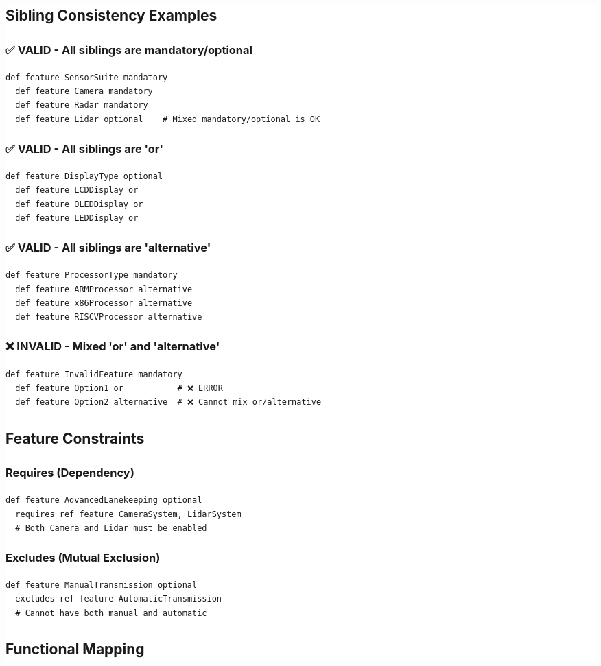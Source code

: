 ## Sibling Consistency Examples

### ✅ VALID - All siblings are mandatory/optional
```sylang
def feature SensorSuite mandatory
  def feature Camera mandatory
  def feature Radar mandatory
  def feature Lidar optional    # Mixed mandatory/optional is OK
```

### ✅ VALID - All siblings are 'or'
```sylang
def feature DisplayType optional
  def feature LCDDisplay or
  def feature OLEDDisplay or
  def feature LEDDisplay or
```

### ✅ VALID - All siblings are 'alternative'
```sylang
def feature ProcessorType mandatory
  def feature ARMProcessor alternative
  def feature x86Processor alternative
  def feature RISCVProcessor alternative
```

### ❌ INVALID - Mixed 'or' and 'alternative'
```sylang
def feature InvalidFeature mandatory
  def feature Option1 or           # ❌ ERROR
  def feature Option2 alternative  # ❌ Cannot mix or/alternative
```

## Feature Constraints

### Requires (Dependency)
```sylang
def feature AdvancedLanekeeping optional
  requires ref feature CameraSystem, LidarSystem
  # Both Camera and Lidar must be enabled
```

### Excludes (Mutual Exclusion)
```sylang
def feature ManualTransmission optional
  excludes ref feature AutomaticTransmission
  # Cannot have both manual and automatic
```

## Functional Mapping

